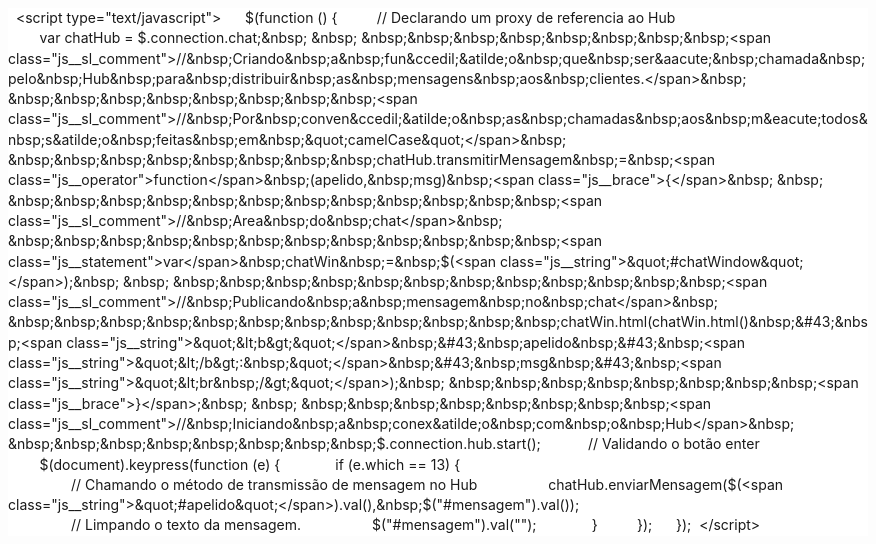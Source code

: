 &nbsp;
&lt;script&nbsp;type=<span class="js__string">&quot;text/javascript&quot;</span>&gt;&nbsp;
&nbsp;&nbsp;&nbsp;&nbsp;$(<span class="js__operator">function</span>&nbsp;()&nbsp;<span class="js__brace">{</span>&nbsp;
&nbsp;&nbsp;&nbsp;&nbsp;&nbsp;&nbsp;&nbsp;&nbsp;<span class="js__sl_comment">//&nbsp;Declarando&nbsp;um&nbsp;proxy&nbsp;de&nbsp;referencia&nbsp;ao&nbsp;Hub</span>&nbsp;
&nbsp;&nbsp;&nbsp;&nbsp;&nbsp;&nbsp;&nbsp;&nbsp;<span class="js__statement">var</span>&nbsp;chatHub&nbsp;=&nbsp;$.connection.chat;&nbsp;
&nbsp;
&nbsp;&nbsp;&nbsp;&nbsp;&nbsp;&nbsp;&nbsp;&nbsp;<span class="js__sl_comment">//&nbsp;Criando&nbsp;a&nbsp;fun&ccedil;&atilde;o&nbsp;que&nbsp;ser&aacute;&nbsp;chamada&nbsp;pelo&nbsp;Hub&nbsp;para&nbsp;distribuir&nbsp;as&nbsp;mensagens&nbsp;aos&nbsp;clientes.</span>&nbsp;
&nbsp;&nbsp;&nbsp;&nbsp;&nbsp;&nbsp;&nbsp;&nbsp;<span class="js__sl_comment">//&nbsp;Por&nbsp;conven&ccedil;&atilde;o&nbsp;as&nbsp;chamadas&nbsp;aos&nbsp;m&eacute;todos&nbsp;s&atilde;o&nbsp;feitas&nbsp;em&nbsp;&quot;camelCase&quot;</span>&nbsp;
&nbsp;&nbsp;&nbsp;&nbsp;&nbsp;&nbsp;&nbsp;&nbsp;chatHub.transmitirMensagem&nbsp;=&nbsp;<span class="js__operator">function</span>&nbsp;(apelido,&nbsp;msg)&nbsp;<span class="js__brace">{</span>&nbsp;
&nbsp;
&nbsp;&nbsp;&nbsp;&nbsp;&nbsp;&nbsp;&nbsp;&nbsp;&nbsp;&nbsp;&nbsp;&nbsp;<span class="js__sl_comment">//&nbsp;Area&nbsp;do&nbsp;chat</span>&nbsp;
&nbsp;&nbsp;&nbsp;&nbsp;&nbsp;&nbsp;&nbsp;&nbsp;&nbsp;&nbsp;&nbsp;&nbsp;<span class="js__statement">var</span>&nbsp;chatWin&nbsp;=&nbsp;$(<span class="js__string">&quot;#chatWindow&quot;</span>);&nbsp;
&nbsp;
&nbsp;&nbsp;&nbsp;&nbsp;&nbsp;&nbsp;&nbsp;&nbsp;&nbsp;&nbsp;&nbsp;&nbsp;<span class="js__sl_comment">//&nbsp;Publicando&nbsp;a&nbsp;mensagem&nbsp;no&nbsp;chat</span>&nbsp;
&nbsp;&nbsp;&nbsp;&nbsp;&nbsp;&nbsp;&nbsp;&nbsp;&nbsp;&nbsp;&nbsp;&nbsp;chatWin.html(chatWin.html()&nbsp;&#43;&nbsp;<span class="js__string">&quot;&lt;b&gt;&quot;</span>&nbsp;&#43;&nbsp;apelido&nbsp;&#43;&nbsp;<span class="js__string">&quot;&lt;/b&gt;:&nbsp;&quot;</span>&nbsp;&#43;&nbsp;msg&nbsp;&#43;&nbsp;<span class="js__string">&quot;&lt;br&nbsp;/&gt;&quot;</span>);&nbsp;
&nbsp;&nbsp;&nbsp;&nbsp;&nbsp;&nbsp;&nbsp;&nbsp;<span class="js__brace">}</span>;&nbsp;
&nbsp;
&nbsp;&nbsp;&nbsp;&nbsp;&nbsp;&nbsp;&nbsp;&nbsp;<span class="js__sl_comment">//&nbsp;Iniciando&nbsp;a&nbsp;conex&atilde;o&nbsp;com&nbsp;o&nbsp;Hub</span>&nbsp;
&nbsp;&nbsp;&nbsp;&nbsp;&nbsp;&nbsp;&nbsp;&nbsp;$.connection.hub.start();&nbsp;
&nbsp;
&nbsp;&nbsp;&nbsp;&nbsp;&nbsp;&nbsp;&nbsp;&nbsp;<span class="js__sl_comment">//&nbsp;Validando&nbsp;o&nbsp;bot&atilde;o&nbsp;enter</span>&nbsp;
&nbsp;&nbsp;&nbsp;&nbsp;&nbsp;&nbsp;&nbsp;&nbsp;$(document).keypress(<span class="js__operator">function</span>&nbsp;(e)&nbsp;<span class="js__brace">{</span>&nbsp;
&nbsp;&nbsp;&nbsp;&nbsp;&nbsp;&nbsp;&nbsp;&nbsp;&nbsp;&nbsp;&nbsp;&nbsp;<span class="js__statement">if</span>&nbsp;(e.which&nbsp;==&nbsp;<span class="js__num">13</span>)&nbsp;<span class="js__brace">{</span>&nbsp;
&nbsp;
&nbsp;&nbsp;&nbsp;&nbsp;&nbsp;&nbsp;&nbsp;&nbsp;&nbsp;&nbsp;&nbsp;&nbsp;&nbsp;&nbsp;&nbsp;&nbsp;<span class="js__sl_comment">//&nbsp;Chamando&nbsp;o&nbsp;m&eacute;todo&nbsp;de&nbsp;transmiss&atilde;o&nbsp;de&nbsp;mensagem&nbsp;no&nbsp;Hub</span>&nbsp;
&nbsp;&nbsp;&nbsp;&nbsp;&nbsp;&nbsp;&nbsp;&nbsp;&nbsp;&nbsp;&nbsp;&nbsp;&nbsp;&nbsp;&nbsp;&nbsp;chatHub.enviarMensagem($(<span class="js__string">&quot;#apelido&quot;</span>).val(),&nbsp;$(<span class="js__string">&quot;#mensagem&quot;</span>).val());&nbsp;
&nbsp;
&nbsp;&nbsp;&nbsp;&nbsp;&nbsp;&nbsp;&nbsp;&nbsp;&nbsp;&nbsp;&nbsp;&nbsp;&nbsp;&nbsp;&nbsp;&nbsp;<span class="js__sl_comment">//&nbsp;Limpando&nbsp;o&nbsp;texto&nbsp;da&nbsp;mensagem.</span>&nbsp;
&nbsp;&nbsp;&nbsp;&nbsp;&nbsp;&nbsp;&nbsp;&nbsp;&nbsp;&nbsp;&nbsp;&nbsp;&nbsp;&nbsp;&nbsp;&nbsp;$(<span class="js__string">&quot;#mensagem&quot;</span>).val(<span class="js__string">&quot;&quot;</span>);&nbsp;
&nbsp;&nbsp;&nbsp;&nbsp;&nbsp;&nbsp;&nbsp;&nbsp;&nbsp;&nbsp;&nbsp;&nbsp;<span class="js__brace">}</span>&nbsp;
&nbsp;&nbsp;&nbsp;&nbsp;&nbsp;&nbsp;&nbsp;&nbsp;<span class="js__brace">}</span>);&nbsp;
&nbsp;&nbsp;&nbsp;&nbsp;<span class="js__brace">}</span>);&nbsp;
&lt;/script&gt;</pre>
</div>
</div>
</div>